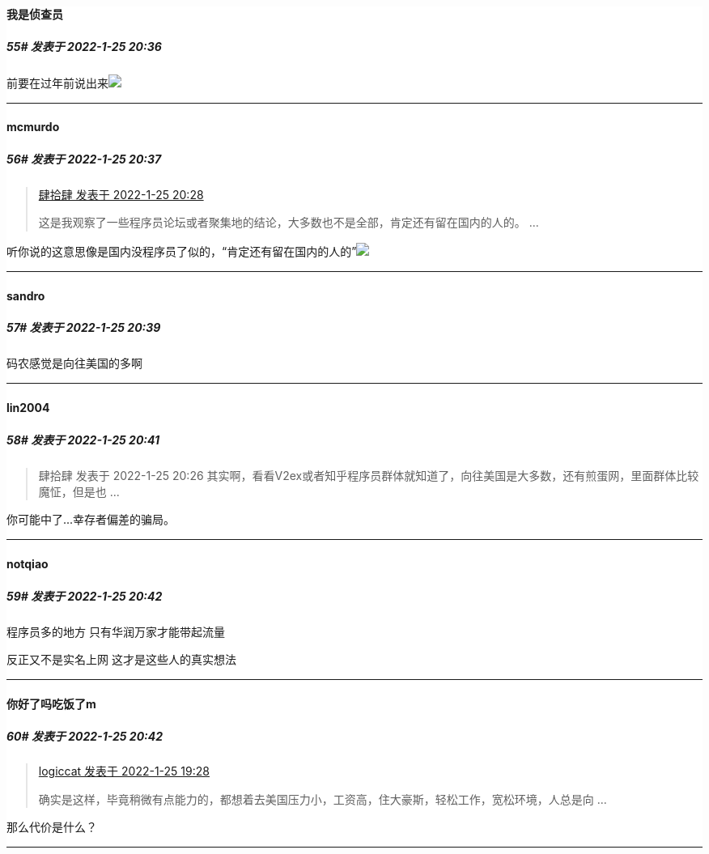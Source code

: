 ####  我是侦查员  
##### 55#       发表于 2022-1-25 20:36

前要在过年前说出来<img src="https://static.saraba1st.com/image/smiley/face2017/130.png" referrerpolicy="no-referrer">

*****

####  mcmurdo  
##### 56#       发表于 2022-1-25 20:37

<blockquote><a href="httphttps://bbs.saraba1st.com/2b/forum.php?mod=redirect&amp;goto=findpost&amp;pid=54427669&amp;ptid=2049232" target="_blank">肆拾肆 发表于 2022-1-25 20:28</a>

这是我观察了一些程序员论坛或者聚集地的结论，大多数也不是全部，肯定还有留在国内的人的。 ...</blockquote>
听你说的这意思像是国内没程序员了似的，“肯定还有留在国内的人的”<img src="https://static.saraba1st.com/image/smiley/face2017/166.png" referrerpolicy="no-referrer">

*****

####  sandro  
##### 57#       发表于 2022-1-25 20:39

码农感觉是向往美国的多啊

*****

####  lin2004  
##### 58#       发表于 2022-1-25 20:41

<blockquote>肆拾肆 发表于 2022-1-25 20:26
其实啊，看看V2ex或者知乎程序员群体就知道了，向往美国是大多数，还有煎蛋网，里面群体比较魔怔，但是也 ...</blockquote>
你可能中了...幸存者偏差的骗局。

*****

####  notqiao  
##### 59#       发表于 2022-1-25 20:42

程序员多的地方 只有华润万家才能带起流量

反正又不是实名上网 这才是这些人的真实想法

*****

####  你好了吗吃饭了m  
##### 60#       发表于 2022-1-25 20:42

<blockquote><a href="httphttps://bbs.saraba1st.com/2b/forum.php?mod=redirect&amp;goto=findpost&amp;pid=54427092&amp;ptid=2049232" target="_blank">logiccat 发表于 2022-1-25 19:28</a>

确实是这样，毕竟稍微有点能力的，都想着去美国压力小，工资高，住大豪斯，轻松工作，宽松环境，人总是向 ...</blockquote>
那么代价是什么？



*****
